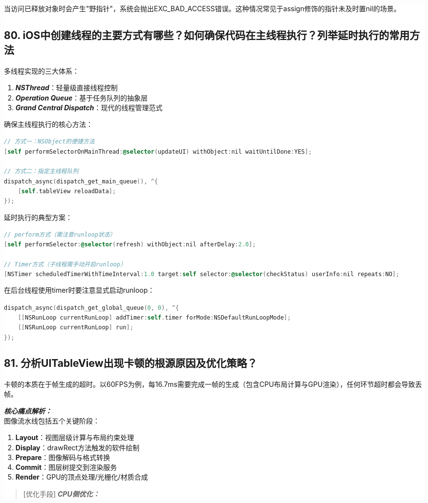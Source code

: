 当访问已释放对象时会产生"野指针"，系统会抛出EXC_BAD_ACCESS错误。这种情况常见于assign修饰的指针未及时置nil的场景。

## 80. iOS中创建线程的主要方式有哪些？如何确保代码在主线程执行？列举延时执行的常用方法

多线程实现的三大体系：

1. **_NSThread_**：轻量级直接线程控制
2. **_Operation Queue_**：基于任务队列的抽象层
3. **_Grand Central Dispatch_**：现代的线程管理范式

确保主线程执行的核心方法：

```objective-c
// 方式一：NSObject的便捷方法
[self performSelectorOnMainThread:@selector(updateUI) withObject:nil waitUntilDone:YES];

// 方式二：指定主线程队列
dispatch_async(dispatch_get_main_queue(), ^{
    [self.tableView reloadData];
});
```

延时执行的典型方案：

```objective-c
// perform方式（需注意runloop状态）
[self performSelector:@selector(refresh) withObject:nil afterDelay:2.0];

// Timer方式（子线程需手动开启runloop）
[NSTimer scheduledTimerWithTimeInterval:1.0 target:self selector:@selector(checkStatus) userInfo:nil repeats:NO];
```

在后台线程使用timer时要注意显式启动runloop：

```objective-c
dispatch_async(dispatch_get_global_queue(0, 0), ^{
    [[NSRunLoop currentRunLoop] addTimer:self.timer forMode:NSDefaultRunLoopMode];
    [[NSRunLoop currentRunLoop] run];
});
```

## 81. 分析UITableView出现卡顿的根源原因及优化策略？

卡顿的本质在于帧生成的超时。以60FPS为例，每16.7ms需要完成一帧的生成（包含CPU布局计算与GPU渲染），任何环节超时都会导致丢帧。

**_核心痛点解析：_**  
图像流水线包括五个关键阶段：

1. **Layout**：视图层级计算与布局约束处理
2. **Display**：drawRect方法触发的软件绘制
3. **Prepare**：图像解码与格式转换
4. **Commit**：图层树提交到渲染服务
5. **Render**：GPU的顶点处理/光栅化/材质合成

> [优化手段]
**_CPU侧优化：_**
